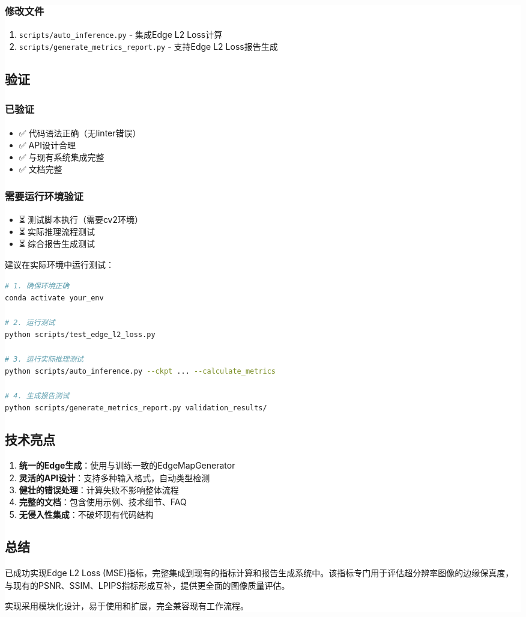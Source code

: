 ### 修改文件
1. `scripts/auto_inference.py` - 集成Edge L2 Loss计算
2. `scripts/generate_metrics_report.py` - 支持Edge L2 Loss报告生成

## 验证

### 已验证
- ✅ 代码语法正确（无linter错误）
- ✅ API设计合理
- ✅ 与现有系统集成完整
- ✅ 文档完整

### 需要运行环境验证
- ⏳ 测试脚本执行（需要cv2环境）
- ⏳ 实际推理流程测试
- ⏳ 综合报告生成测试

建议在实际环境中运行测试：

```bash
# 1. 确保环境正确
conda activate your_env

# 2. 运行测试
python scripts/test_edge_l2_loss.py

# 3. 运行实际推理测试
python scripts/auto_inference.py --ckpt ... --calculate_metrics

# 4. 生成报告测试
python scripts/generate_metrics_report.py validation_results/
```

## 技术亮点

1. **统一的Edge生成**：使用与训练一致的EdgeMapGenerator
2. **灵活的API设计**：支持多种输入格式，自动类型检测
3. **健壮的错误处理**：计算失败不影响整体流程
4. **完整的文档**：包含使用示例、技术细节、FAQ
5. **无侵入性集成**：不破坏现有代码结构

## 总结

已成功实现Edge L2 Loss (MSE)指标，完整集成到现有的指标计算和报告生成系统中。该指标专门用于评估超分辨率图像的边缘保真度，与现有的PSNR、SSIM、LPIPS指标形成互补，提供更全面的图像质量评估。

实现采用模块化设计，易于使用和扩展，完全兼容现有工作流程。

